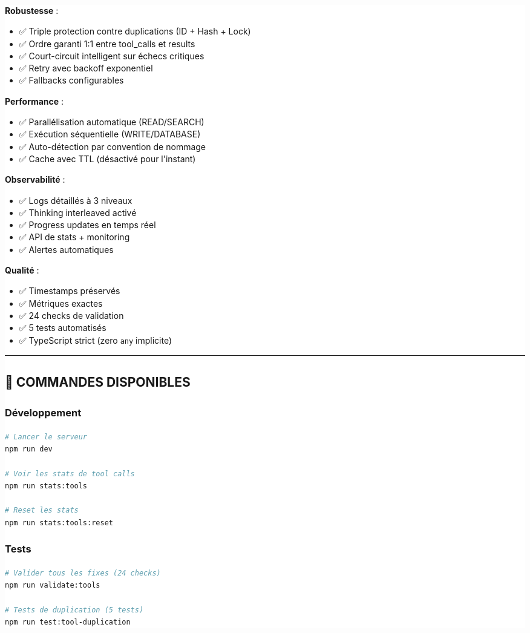 **Robustesse** :
- ✅ Triple protection contre duplications (ID + Hash + Lock)
- ✅ Ordre garanti 1:1 entre tool_calls et results
- ✅ Court-circuit intelligent sur échecs critiques
- ✅ Retry avec backoff exponentiel
- ✅ Fallbacks configurables

**Performance** :
- ✅ Parallélisation automatique (READ/SEARCH)
- ✅ Exécution séquentielle (WRITE/DATABASE)
- ✅ Auto-détection par convention de nommage
- ✅ Cache avec TTL (désactivé pour l'instant)

**Observabilité** :
- ✅ Logs détaillés à 3 niveaux
- ✅ Thinking interleaved activé
- ✅ Progress updates en temps réel
- ✅ API de stats + monitoring
- ✅ Alertes automatiques

**Qualité** :
- ✅ Timestamps préservés
- ✅ Métriques exactes
- ✅ 24 checks de validation
- ✅ 5 tests automatisés
- ✅ TypeScript strict (zero `any` implicite)

---

## 🚀 COMMANDES DISPONIBLES

### Développement

```bash
# Lancer le serveur
npm run dev

# Voir les stats de tool calls
npm run stats:tools

# Reset les stats
npm run stats:tools:reset
```

### Tests

```bash
# Valider tous les fixes (24 checks)
npm run validate:tools

# Tests de duplication (5 tests)
npm run test:tool-duplication
```
